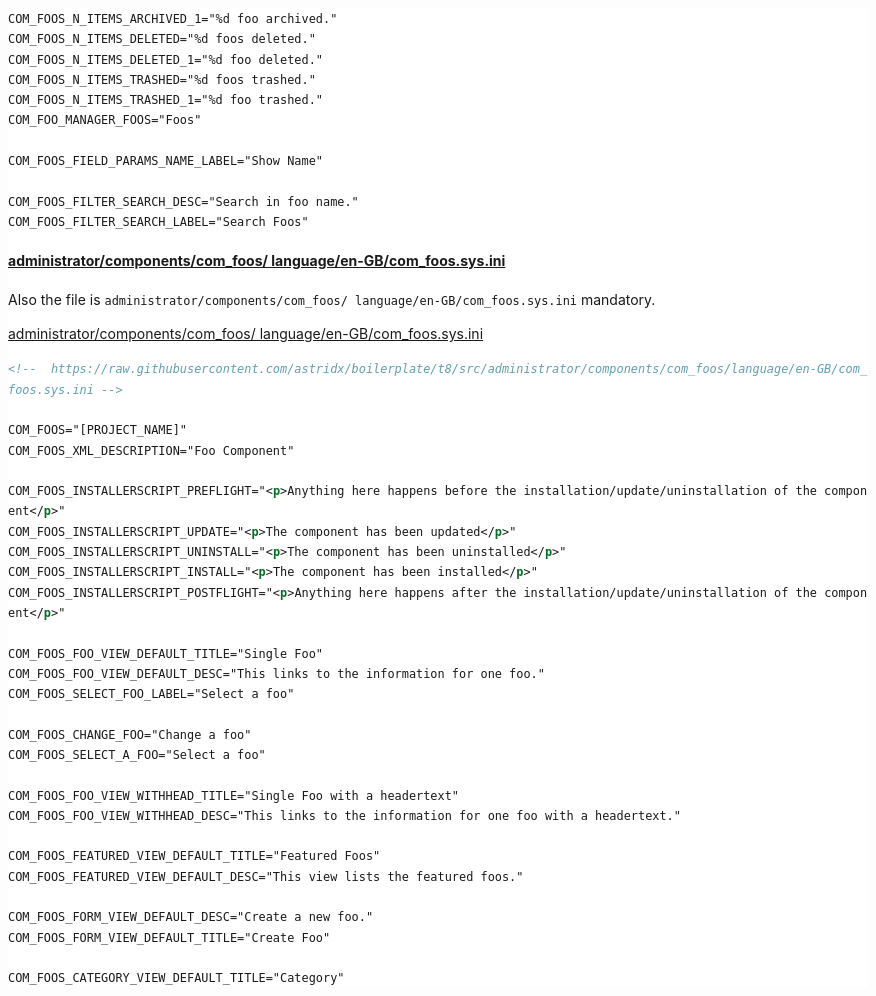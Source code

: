 ```xml {numberLines: -2}
COM_FOOS_N_ITEMS_ARCHIVED_1="%d foo archived."
COM_FOOS_N_ITEMS_DELETED="%d foos deleted."
COM_FOOS_N_ITEMS_DELETED_1="%d foo deleted."
COM_FOOS_N_ITEMS_TRASHED="%d foos trashed."
COM_FOOS_N_ITEMS_TRASHED_1="%d foo trashed."
COM_FOO_MANAGER_FOOS="Foos"

COM_FOOS_FIELD_PARAMS_NAME_LABEL="Show Name"

COM_FOOS_FILTER_SEARCH_DESC="Search in foo name."
COM_FOOS_FILTER_SEARCH_LABEL="Search Foos"

```


#### [administrator/components/com\_foos/ language/en-GB/com_foos.sys.ini](https://github.com/astridx/boilerplate/compare/t7...t8#diff-2a376eb220cf55ce50bb756c0cd9bf59)

Also the file is `administrator/components/com_foos/ language/en-GB/com_foos.sys.ini` mandatory.

[administrator/components/com_foos/ language/en-GB/com_foos.sys.ini](https://github.com/astridx/boilerplate/blob/06900d62cfdd55f77b785bd6b28262c30e11d45d/src/administrator/components/com_foos/language/en-GB/com_foos.sys.ini)

```xml {numberLines: -2}
<!--  https://raw.githubusercontent.com/astridx/boilerplate/t8/src/administrator/components/com_foos/language/en-GB/com_foos.sys.ini -->

COM_FOOS="[PROJECT_NAME]"
COM_FOOS_XML_DESCRIPTION="Foo Component"

COM_FOOS_INSTALLERSCRIPT_PREFLIGHT="<p>Anything here happens before the installation/update/uninstallation of the component</p>"
COM_FOOS_INSTALLERSCRIPT_UPDATE="<p>The component has been updated</p>"
COM_FOOS_INSTALLERSCRIPT_UNINSTALL="<p>The component has been uninstalled</p>"
COM_FOOS_INSTALLERSCRIPT_INSTALL="<p>The component has been installed</p>"
COM_FOOS_INSTALLERSCRIPT_POSTFLIGHT="<p>Anything here happens after the installation/update/uninstallation of the component</p>"

COM_FOOS_FOO_VIEW_DEFAULT_TITLE="Single Foo"
COM_FOOS_FOO_VIEW_DEFAULT_DESC="This links to the information for one foo."
COM_FOOS_SELECT_FOO_LABEL="Select a foo"

COM_FOOS_CHANGE_FOO="Change a foo"
COM_FOOS_SELECT_A_FOO="Select a foo"

COM_FOOS_FOO_VIEW_WITHHEAD_TITLE="Single Foo with a headertext"
COM_FOOS_FOO_VIEW_WITHHEAD_DESC="This links to the information for one foo with a headertext."

COM_FOOS_FEATURED_VIEW_DEFAULT_TITLE="Featured Foos"
COM_FOOS_FEATURED_VIEW_DEFAULT_DESC="This view lists the featured foos."

COM_FOOS_FORM_VIEW_DEFAULT_DESC="Create a new foo."
COM_FOOS_FORM_VIEW_DEFAULT_TITLE="Create Foo"

COM_FOOS_CATEGORY_VIEW_DEFAULT_TITLE="Category"

```
